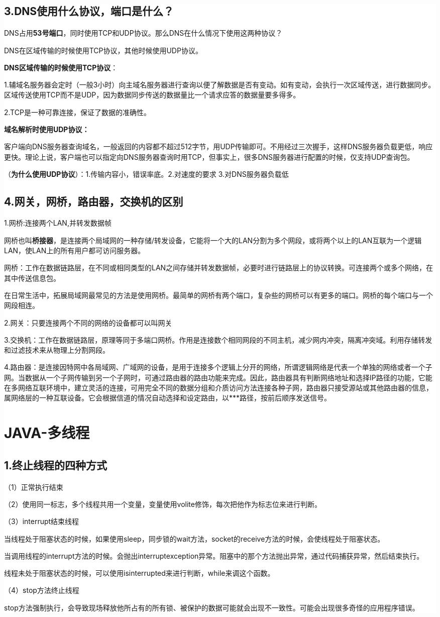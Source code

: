 ## 3.DNS使用什么协议，端口是什么？

DNS占用**53号端口**，同时使用TCP和UDP协议。那么DNS在什么情况下使用这两种协议？

DNS在区域传输的时候使用TCP协议，其他时候使用UDP协议。

**DNS区域传输的时候使用TCP协议**：

1.辅域名服务器会定时（一般3小时）向主域名服务器进行查询以便了解数据是否有变动。如有变动，会执行一次区域传送，进行数据同步。区域传送使用TCP而不是UDP，因为数据同步传送的数据量比一个请求应答的数据量要多得多。

2.TCP是一种可靠连接，保证了数据的准确性。

**域名解析时使用UDP协议：**

客户端向DNS服务器查询域名，一般返回的内容都不超过512字节，用UDP传输即可。不用经过三次握手，这样DNS服务器负载更低，响应更快。理论上说，客户端也可以指定向DNS服务器查询时用TCP，但事实上，很多DNS服务器进行配置的时候，仅支持UDP查询包。

（**为什么使用UDP协议**）：1.传输内容小，错误率底。2.对速度的要求 3.对DNS服务器负载低

## 4.网关，网桥，路由器，交换机的区别

1.网桥:连接两个LAN,并转发数据帧

网桥也叫**桥接器**，是连接两个局域网的一种存储/转发设备，它能将一个大的LAN分割为多个网段，或将两个以上的LAN互联为一个逻辑LAN，使LAN上的所有用户都可访问服务器。

网桥：工作在数据链路层，在不同或相同类型的LAN之间存储并转发数据帧，必要时进行链路层上的协议转换。可连接两个或多个网络，在其中传送信息包。

在日常生活中，拓展局域网最常见的方法是使用网桥。最简单的网桥有两个端口，复杂些的网桥可以有更多的端口。网桥的每个端口与一个网段相连。

2.网关：只要连接两个不同的网络的设备都可以叫网关

3.交换机：工作在数据链路层，原理等同于多端口网桥。作用是连接数个相同网段的不同主机，减少网内冲突，隔离冲突域。利用存储转发和过滤技术来从物理上分割网段。

4.路由器：是连接因特网中各局域网、广域网的设备，是用于连接多个逻辑上分开的网络，所谓逻辑网络是代表一个单独的网络或者一个子网。当数据从一个子网传输到另一个子网时，可通过路由器的路由功能来完成。因此，路由器具有判断网络地址和选择IP路径的功能，它能在多网络互联环境中，建立灵活的连接，可用完全不同的数据分组和介质访问方法连接各种子网，路由器只接受源站或其他路由器的信息，属网络层的一种互联设备。它会根据信道的情况自动选择和设定路由，以***路径，按前后顺序发送信号。

# JAVA-多线程

## **1.终止线程的四种方式**

（1）正常执行结束

（2）使用同一标志，多个线程共用一个变量，变量使用volite修饰，每次把他作为标志位来进行判断。

（3）interrupt结束线程

当线程处于阻塞状态的时候，如果使用sleep，同步锁的wait方法，socket的receive方法的时候，会使线程处于阻塞状态。

当调用线程的interrupt方法的时候。会抛出interruptexception异常。阻塞中的那个方法抛出异常，通过代码捕获异常，然后结束执行。

线程未处于阻塞状态的时候，可以使用isinterrupted来进行判断，while来调这个函数。

（4）stop方法终止线程

stop方法强制执行，会导致现场释放他所占有的所有锁、被保护的数据可能就会出现不一致性。可能会出现很多奇怪的应用程序错误。
